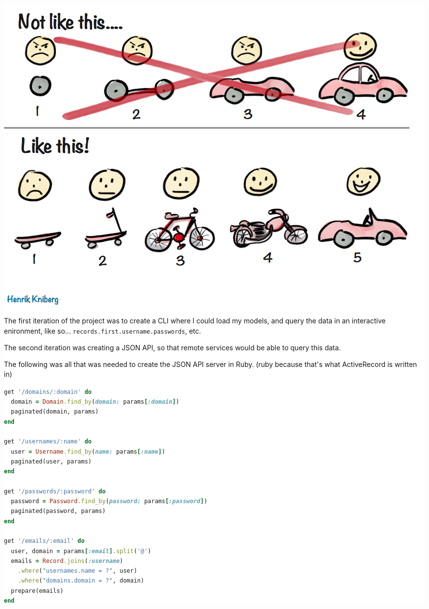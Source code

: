 ![agile vs waterfall](1.png)

The first iteration of the project was to create a CLI where I could load my models, and query the
data in an interactive enironment, like so... `records.first.username.passwords`, etc.

The second iteration was creating a JSON API, so that remote services would be able to query this
data. 

The following was all that was needed to create the JSON API server in Ruby. (ruby because that's
what ActiveRecord is written in)

```ruby
get '/domains/:domain' do
  domain = Domain.find_by(domain: params[:domain])
  paginated(domain, params)
end

get '/usernames/:name' do
  user = Username.find_by(name: params[:name])
  paginated(user, params)
end

get '/passwords/:password' do
  password = Password.find_by(password: params[:password])
  paginated(password, params)
end

get '/emails/:email' do
  user, domain = params[:email].split('@')
  emails = Record.joins(:username)
    .where("usernames.name = ?", user)
    .where("domains.domain = ?", domain)
  prepare(emails)
end
```